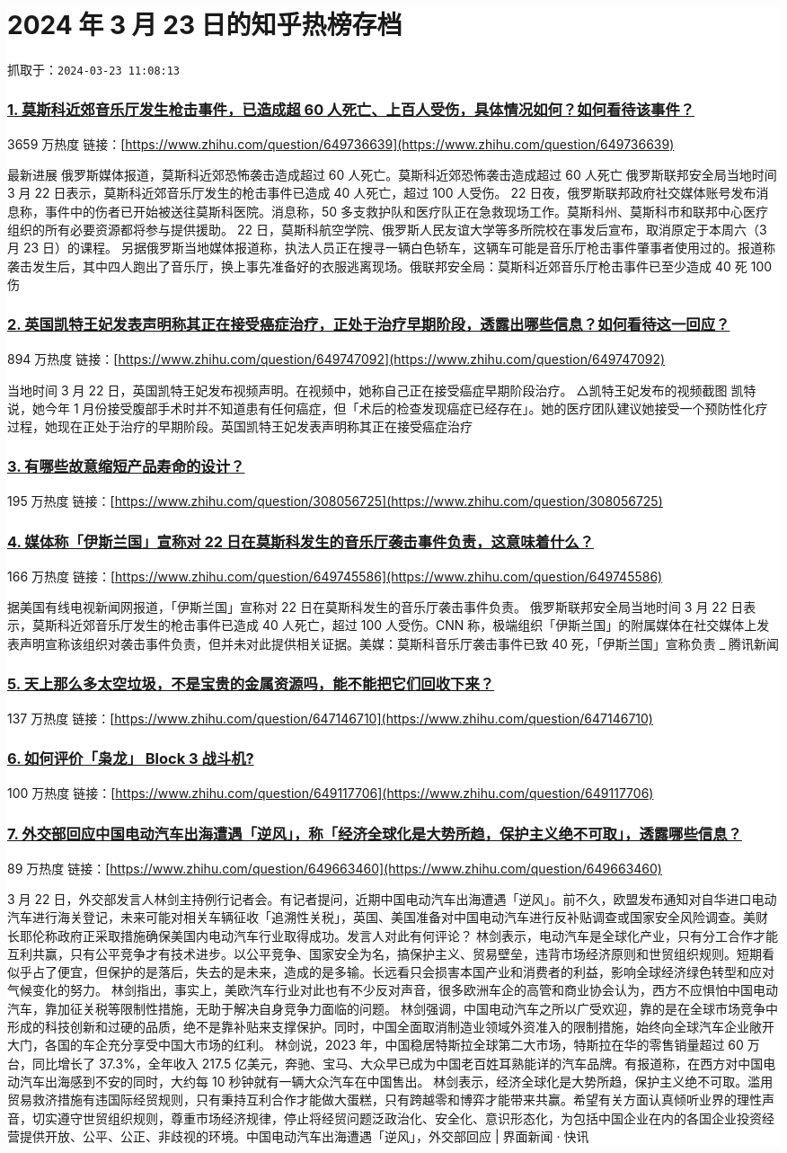 # 2024 年 3 月 23 日的知乎热榜存档

抓取于：`2024-03-23 11:08:13`

### [1. 莫斯科近郊音乐厅发生枪击事件，已造成超 60 人死亡、上百人受伤，具体情况如何？如何看待该事件？](https://www.zhihu.com/question/649736639)
3659 万热度 链接：[https://www.zhihu.com/question/649736639](https://www.zhihu.com/question/649736639)

最新进展 俄罗斯媒体报道，莫斯科近郊恐怖袭击造成超过 60 人死亡。莫斯科近郊恐怖袭击造成超过 60 人死亡 俄罗斯联邦安全局当地时间 3 月 22 日表示，莫斯科近郊音乐厅发生的枪击事件已造成 40 人死亡，超过 100 人受伤。 22 日夜，俄罗斯联邦政府社交媒体账号发布消息称，事件中的伤者已开始被送往莫斯科医院。消息称，50 多支救护队和医疗队正在急救现场工作。莫斯科州、莫斯科市和联邦中心医疗组织的所有必要资源都将参与提供援助。 22 日，莫斯科航空学院、俄罗斯人民友谊大学等多所院校在事发后宣布，取消原定于本周六（3 月 23 日）的课程。 另据俄罗斯当地媒体报道称，执法人员正在搜寻一辆白色轿车，这辆车可能是音乐厅枪击事件肇事者使用过的。报道称袭击发生后，其中四人跑出了音乐厅，换上事先准备好的衣服逃离现场。俄联邦安全局：莫斯科近郊音乐厅枪击事件已至少造成 40 死 100 伤

### [2. 英国凯特王妃发表声明称其正在接受癌症治疗，正处于治疗早期阶段，透露出哪些信息？如何看待这一回应？](https://www.zhihu.com/question/649747092)
894 万热度 链接：[https://www.zhihu.com/question/649747092](https://www.zhihu.com/question/649747092)

当地时间 3 月 22 日，英国凯特王妃发布视频声明。在视频中，她称自己正在接受癌症早期阶段治疗。 △凯特王妃发布的视频截图 凯特说，她今年 1 月份接受腹部手术时并不知道患有任何癌症，但「术后的检查发现癌症已经存在」。她的医疗团队建议她接受一个预防性化疗过程，她现在正处于治疗的早期阶段。英国凯特王妃发表声明称其正在接受癌症治疗

### [3. 有哪些故意缩短产品寿命的设计？](https://www.zhihu.com/question/308056725)
195 万热度 链接：[https://www.zhihu.com/question/308056725](https://www.zhihu.com/question/308056725)



### [4. 媒体称「伊斯兰国」宣称对 22 日在莫斯科发生的音乐厅袭击事件负责，这意味着什么？](https://www.zhihu.com/question/649745586)
166 万热度 链接：[https://www.zhihu.com/question/649745586](https://www.zhihu.com/question/649745586)

据美国有线电视新闻网报道，「伊斯兰国」宣称对 22 日在莫斯科发生的音乐厅袭击事件负责。 俄罗斯联邦安全局当地时间 3 月 22 日表示，莫斯科近郊音乐厅发生的枪击事件已造成 40 人死亡，超过 100 人受伤。CNN 称，极端组织「伊斯兰国」的附属媒体在社交媒体上发表声明宣称该组织对袭击事件负责，但并未对此提供相关证据。美媒：莫斯科音乐厅袭击事件已致 40 死，「伊斯兰国」宣称负责 _ 腾讯新闻

### [5. 天上那么多太空垃圾，不是宝贵的金属资源吗，能不能把它们回收下来？](https://www.zhihu.com/question/647146710)
137 万热度 链接：[https://www.zhihu.com/question/647146710](https://www.zhihu.com/question/647146710)



### [6. 如何评价「枭龙」 Block 3 战斗机?](https://www.zhihu.com/question/649117706)
100 万热度 链接：[https://www.zhihu.com/question/649117706](https://www.zhihu.com/question/649117706)



### [7. 外交部回应中国电动汽车出海遭遇「逆风」，称「经济全球化是大势所趋，保护主义绝不可取」，透露哪些信息？](https://www.zhihu.com/question/649663460)
89 万热度 链接：[https://www.zhihu.com/question/649663460](https://www.zhihu.com/question/649663460)

3 月 22 日，外交部发言人林剑主持例行记者会。有记者提问，近期中国电动汽车出海遭遇「逆风」。前不久，欧盟发布通知对自华进口电动汽车进行海关登记，未来可能对相关车辆征收「追溯性关税」，英国、美国准备对中国电动汽车进行反补贴调查或国家安全风险调查。美财长耶伦称政府正采取措施确保美国内电动汽车行业取得成功。发言人对此有何评论？ 林剑表示，电动汽车是全球化产业，只有分工合作才能互利共赢，只有公平竞争才有技术进步。以公平竞争、国家安全为名，搞保护主义、贸易壁垒，违背市场经济原则和世贸组织规则。短期看似乎占了便宜，但保护的是落后，失去的是未来，造成的是多输。长远看只会损害本国产业和消费者的利益，影响全球经济绿色转型和应对气候变化的努力。 林剑指出，事实上，美欧汽车行业对此也有不少反对声音，很多欧洲车企的高管和商业协会认为，西方不应惧怕中国电动汽车，靠加征关税等限制性措施，无助于解决自身竞争力面临的问题。 林剑强调，中国电动汽车之所以广受欢迎，靠的是在全球市场竞争中形成的科技创新和过硬的品质，绝不是靠补贴来支撑保护。同时，中国全面取消制造业领域外资准入的限制措施，始终向全球汽车企业敞开大门，各国的车企充分享受中国大市场的红利。 林剑说，2023 年，中国稳居特斯拉全球第二大市场，特斯拉在华的零售销量超过 60 万台，同比增长了 37.3%，全年收入 217.5 亿美元，奔驰、宝马、大众早已成为中国老百姓耳熟能详的汽车品牌。有报道称，在西方对中国电动汽车出海感到不安的同时，大约每 10 秒钟就有一辆大众汽车在中国售出。 林剑表示，经济全球化是大势所趋，保护主义绝不可取。滥用贸易救济措施有违国际经贸规则，只有秉持互利合作才能做大蛋糕，只有跨越零和博弈才能带来共赢。希望有关方面认真倾听业界的理性声音，切实遵守世贸组织规则，尊重市场经济规律，停止将经贸问题泛政治化、安全化、意识形态化，为包括中国企业在内的各国企业投资经营提供开放、公平、公正、非歧视的环境。中国电动汽车出海遭遇「逆风」，外交部回应 | 界面新闻 · 快讯
